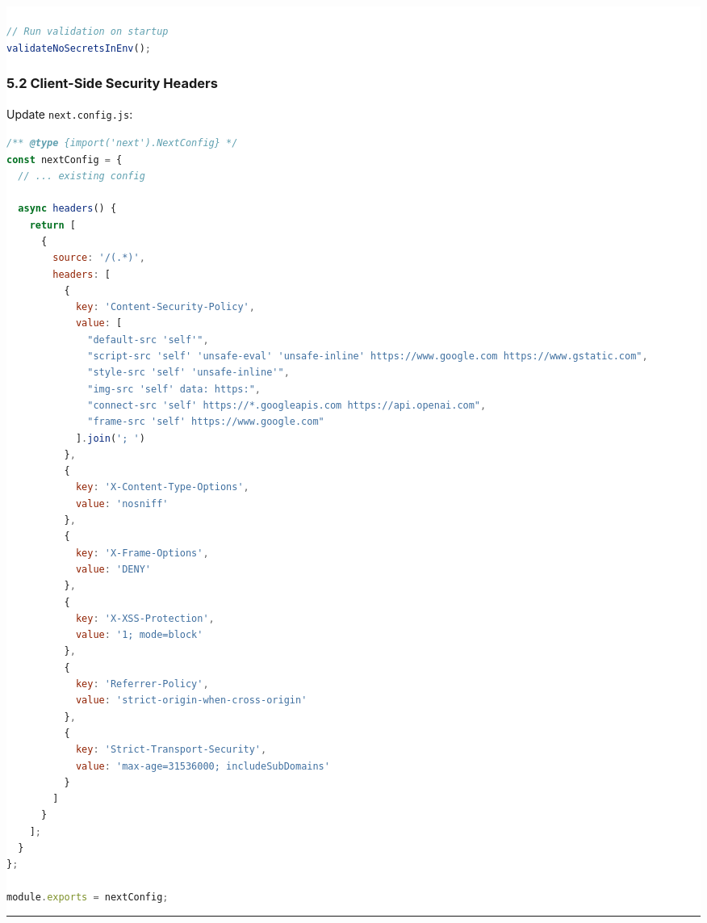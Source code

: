```typescript

// Run validation on startup
validateNoSecretsInEnv();
```

### 5.2 Client-Side Security Headers
Update `next.config.js`:
```javascript
/** @type {import('next').NextConfig} */
const nextConfig = {
  // ... existing config
  
  async headers() {
    return [
      {
        source: '/(.*)',
        headers: [
          {
            key: 'Content-Security-Policy',
            value: [
              "default-src 'self'",
              "script-src 'self' 'unsafe-eval' 'unsafe-inline' https://www.google.com https://www.gstatic.com",
              "style-src 'self' 'unsafe-inline'",
              "img-src 'self' data: https:",
              "connect-src 'self' https://*.googleapis.com https://api.openai.com",
              "frame-src 'self' https://www.google.com"
            ].join('; ')
          },
          {
            key: 'X-Content-Type-Options',
            value: 'nosniff'
          },
          {
            key: 'X-Frame-Options', 
            value: 'DENY'
          },
          {
            key: 'X-XSS-Protection',
            value: '1; mode=block'
          },
          {
            key: 'Referrer-Policy',
            value: 'strict-origin-when-cross-origin'
          },
          {
            key: 'Strict-Transport-Security',
            value: 'max-age=31536000; includeSubDomains'
          }
        ]
      }
    ];
  }
};

module.exports = nextConfig;
```

---